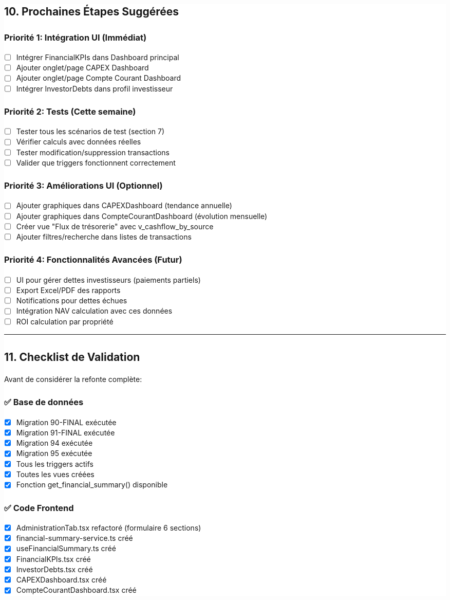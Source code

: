
## 10. Prochaines Étapes Suggérées

### Priorité 1: Intégration UI (Immédiat)
- [ ] Intégrer FinancialKPIs dans Dashboard principal
- [ ] Ajouter onglet/page CAPEX Dashboard
- [ ] Ajouter onglet/page Compte Courant Dashboard
- [ ] Intégrer InvestorDebts dans profil investisseur

### Priorité 2: Tests (Cette semaine)
- [ ] Tester tous les scénarios de test (section 7)
- [ ] Vérifier calculs avec données réelles
- [ ] Tester modification/suppression transactions
- [ ] Valider que triggers fonctionnent correctement

### Priorité 3: Améliorations UI (Optionnel)
- [ ] Ajouter graphiques dans CAPEXDashboard (tendance annuelle)
- [ ] Ajouter graphiques dans CompteCourantDashboard (évolution mensuelle)
- [ ] Créer vue "Flux de trésorerie" avec v_cashflow_by_source
- [ ] Ajouter filtres/recherche dans listes de transactions

### Priorité 4: Fonctionnalités Avancées (Futur)
- [ ] UI pour gérer dettes investisseurs (paiements partiels)
- [ ] Export Excel/PDF des rapports
- [ ] Notifications pour dettes échues
- [ ] Intégration NAV calculation avec ces données
- [ ] ROI calculation par propriété

---

## 11. Checklist de Validation

Avant de considérer la refonte complète:

### ✅ Base de données
- [x] Migration 90-FINAL exécutée
- [x] Migration 91-FINAL exécutée
- [x] Migration 94 exécutée
- [x] Migration 95 exécutée
- [x] Tous les triggers actifs
- [x] Toutes les vues créées
- [x] Fonction get_financial_summary() disponible

### ✅ Code Frontend
- [x] AdministrationTab.tsx refactoré (formulaire 6 sections)
- [x] financial-summary-service.ts créé
- [x] useFinancialSummary.ts créé
- [x] FinancialKPIs.tsx créé
- [x] InvestorDebts.tsx créé
- [x] CAPEXDashboard.tsx créé
- [x] CompteCourantDashboard.tsx créé
